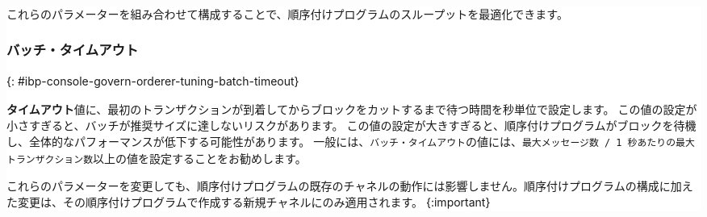 これらのパラメーターを組み合わせて構成することで、順序付けプログラムのスループットを最適化できます。

### バッチ・タイムアウト
{: #ibp-console-govern-orderer-tuning-batch-timeout}

**タイムアウト**値に、最初のトランザクションが到着してからブロックをカットするまで待つ時間を秒単位で設定します。 この値の設定が小さすぎると、バッチが推奨サイズに達しないリスクがあります。 この値の設定が大きすぎると、順序付けプログラムがブロックを待機し、全体的なパフォーマンスが低下する可能性があります。 一般には、`バッチ・タイムアウト`の値には、`最大メッセージ数 / 1 秒あたりの最大トランザクション数`以上の値を設定することをお勧めします。

これらのパラメーターを変更しても、順序付けプログラムの既存のチャネルの動作には影響しません。順序付けプログラムの構成に加えた変更は、その順序付けプログラムで作成する新規チャネルにのみ適用されます。
{:important}
